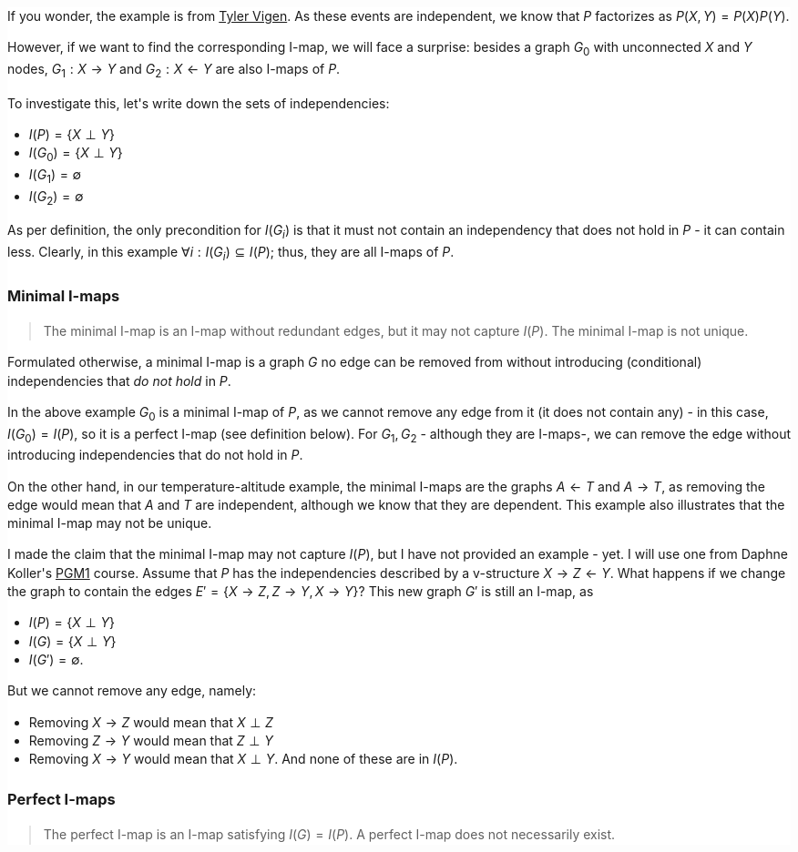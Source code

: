 If you wonder, the example is from [Tyler Vigen](https://www.tylervigen.com/spurious-correlations). As these events are independent, we know that $P$ factorizes as $P(X,Y) = P(X)P(Y)$.

However, if we want to find the corresponding I-map, we will face a surprise: besides a graph $G_0$ with unconnected $X$ and $Y$ nodes, $G_1 : X\rightarrow Y$ and $G_2 : X \leftarrow Y$ are also I-maps of $P$. 

To investigate this, let's write down the sets of independencies:
- $I(P) = \{X\perp Y\}$
- $I(G_0) = \{X\perp Y\}$
- $I(G_1) = \emptyset$
- $I(G_2) = \emptyset$

As per definition, the only precondition for $I(G_i)$ is that it must not contain an independency that does not hold in $P$ - it can contain less. Clearly, in this example $\forall i : I(G_i)\subseteq I(P)$; thus, they are all I-maps of $P$. 

### Minimal I-maps
> The minimal I-map is an I-map without redundant edges, but it may not capture $I(P).$ The minimal I-map is not unique.

Formulated otherwise, a minimal I-map is a graph $G$ no edge can be removed from without introducing (conditional) independencies that _do not hold_ in $P$.

In the above example $G_0$ is a minimal I-map of $P$, as we cannot remove any edge from it (it does not contain any) - in this case, $I(G_0) = I(P)$, so it is a perfect I-map (see definition below). For $G_1, G_2$ - although they are I-maps-, we can remove the edge without introducing independencies that do not hold in $P$.

On the other hand, in our temperature-altitude example, the minimal I-maps are the graphs $A\leftarrow T$ and $A\rightarrow T$, as removing the edge would mean that $A$ and $T$ are independent, although we know that they are dependent. This example also illustrates that the minimal I-map may not be unique.

I made the claim that the minimal I-map may not capture $I(P)$, but I have not provided an example - yet. I will use one from Daphne Koller's [PGM1](https://www.coursera.org/learn/probabilistic-graphical-models/lecture/dJYD6/i-maps-and-perfect-maps) course. Assume that $P$ has the independencies described by a v-structure $X\rightarrow Z \leftarrow Y$. What happens if we change the graph to contain the edges $E'=\{X\rightarrow Z , Z\rightarrow Y, X\rightarrow Y  \}$? This new graph $G'$ is still an I-map, as 
- $I(P) = \{X\perp Y\}$ 
- $I(G) = \{X\perp Y\}$ 
- $I(G') = \emptyset$.

But we cannot remove any edge, namely:
- Removing $X\rightarrow Z$ would mean that $X\perp Z$ 
- Removing $Z\rightarrow Y$ would mean that $Z\perp Y$
- Removing $X\rightarrow Y$ would mean that $X\perp Y$.
And none of these are in $I(P)$.


### Perfect I-maps

> The perfect I-map is an I-map satisfying $I(G)=I(P)$. A perfect I-map does not necessarily exist.
